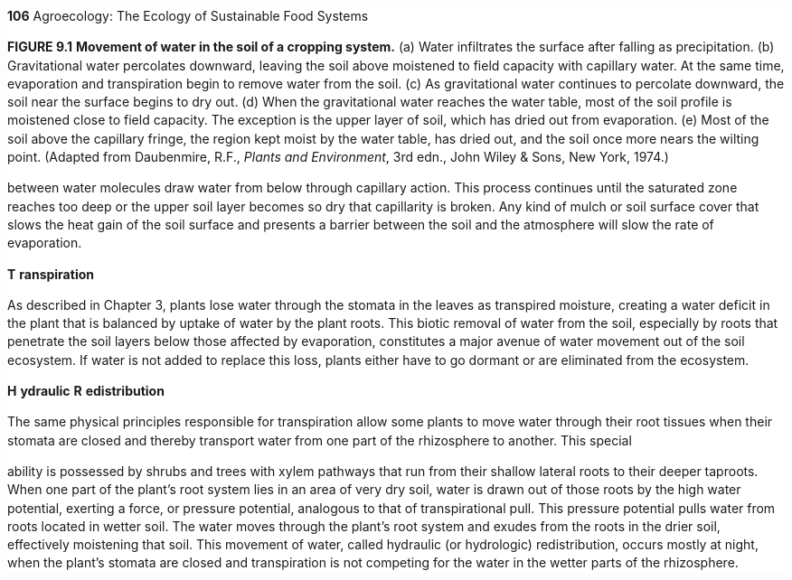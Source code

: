 
**106** Agroecology: The Ecology of Sustainable Food Systems







**FIGURE 9.1** **Movement of water in the soil of a cropping system.** (a) Water infiltrates the surface after falling as precipitation.
(b) Gravitational water percolates downward, leaving the soil above moistened to field capacity with capillary water. At the same time,
evaporation and transpiration begin to remove water from the soil. (c) As gravitational water continues to percolate downward, the soil near
the surface begins to dry out. (d) When the gravitational water reaches the water table, most of the soil profile is moistened close to field
capacity. The exception is the upper layer of soil, which has dried out from evaporation. (e) Most of the soil above the capillary fringe, the
region kept moist by the water table, has dried out, and the soil once more nears the wilting point. (Adapted from Daubenmire, R.F., _Plants_
_and Environment_, 3rd edn., John Wiley & Sons, New York, 1974.)



between water molecules draw water from below through
capillary action. This process continues until the saturated
zone reaches too deep or the upper soil layer becomes so dry
that capillarity is broken. Any kind of mulch or soil surface
cover that slows the heat gain of the soil surface and presents
a barrier between the soil and the atmosphere will slow the
rate of evaporation.


**T** **ranspiration**


As described in Chapter 3, plants lose water through the stomata in the leaves as transpired moisture, creating a water
deficit in the plant that is balanced by uptake of water by
the plant roots. This biotic removal of water from the soil,
especially by roots that penetrate the soil layers below those
affected by evaporation, constitutes a major avenue of water
movement out of the soil ecosystem. If water is not added
to replace this loss, plants either have to go dormant or are
eliminated from the ecosystem.


**H** **ydraulic** **R** **edistribution**


The same physical principles responsible for transpiration
allow some plants to move water through their root tissues
when their stomata are closed and thereby transport water
from one part of the rhizosphere to another. This special



ability is possessed by shrubs and trees with xylem pathways
that run from their shallow lateral roots to their deeper taproots. When one part of the plant’s root system lies in an
area of very dry soil, water is drawn out of those roots by the
high water potential, exerting a force, or pressure potential,
analogous to that of transpirational pull. This pressure potential pulls water from roots located in wetter soil. The water
moves through the plant’s root system and exudes from the
roots in the drier soil, effectively moistening that soil. This
movement of water, called hydraulic (or hydrologic) redistribution, occurs mostly at night, when the plant’s stomata are
closed and transpiration is not competing for the water in the
wetter parts of the rhizosphere.
